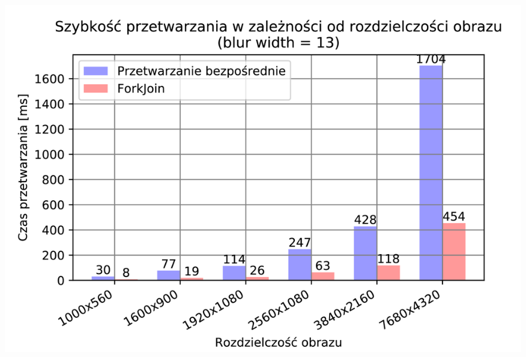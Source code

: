
<p align="center" >

<kbd>
<img src="https://github.com/divid3d/ForkJoinBlur/blob/master/processing_time.png?raw=true" width="100%" height="100%">
</kbd>

<kbd>